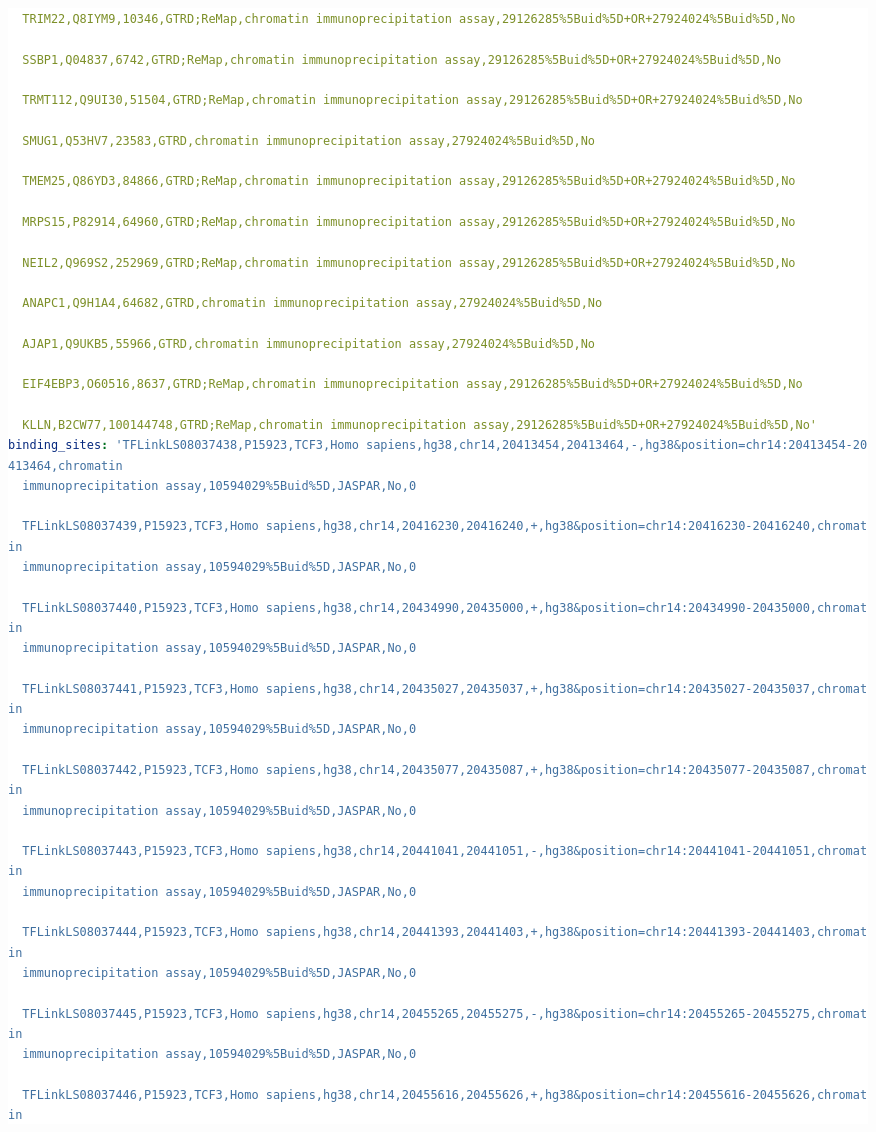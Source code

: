 ```yaml
  TRIM22,Q8IYM9,10346,GTRD;ReMap,chromatin immunoprecipitation assay,29126285%5Buid%5D+OR+27924024%5Buid%5D,No

  SSBP1,Q04837,6742,GTRD;ReMap,chromatin immunoprecipitation assay,29126285%5Buid%5D+OR+27924024%5Buid%5D,No

  TRMT112,Q9UI30,51504,GTRD;ReMap,chromatin immunoprecipitation assay,29126285%5Buid%5D+OR+27924024%5Buid%5D,No

  SMUG1,Q53HV7,23583,GTRD,chromatin immunoprecipitation assay,27924024%5Buid%5D,No

  TMEM25,Q86YD3,84866,GTRD;ReMap,chromatin immunoprecipitation assay,29126285%5Buid%5D+OR+27924024%5Buid%5D,No

  MRPS15,P82914,64960,GTRD;ReMap,chromatin immunoprecipitation assay,29126285%5Buid%5D+OR+27924024%5Buid%5D,No

  NEIL2,Q969S2,252969,GTRD;ReMap,chromatin immunoprecipitation assay,29126285%5Buid%5D+OR+27924024%5Buid%5D,No

  ANAPC1,Q9H1A4,64682,GTRD,chromatin immunoprecipitation assay,27924024%5Buid%5D,No

  AJAP1,Q9UKB5,55966,GTRD,chromatin immunoprecipitation assay,27924024%5Buid%5D,No

  EIF4EBP3,O60516,8637,GTRD;ReMap,chromatin immunoprecipitation assay,29126285%5Buid%5D+OR+27924024%5Buid%5D,No

  KLLN,B2CW77,100144748,GTRD;ReMap,chromatin immunoprecipitation assay,29126285%5Buid%5D+OR+27924024%5Buid%5D,No'
binding_sites: 'TFLinkLS08037438,P15923,TCF3,Homo sapiens,hg38,chr14,20413454,20413464,-,hg38&position=chr14:20413454-20413464,chromatin
  immunoprecipitation assay,10594029%5Buid%5D,JASPAR,No,0

  TFLinkLS08037439,P15923,TCF3,Homo sapiens,hg38,chr14,20416230,20416240,+,hg38&position=chr14:20416230-20416240,chromatin
  immunoprecipitation assay,10594029%5Buid%5D,JASPAR,No,0

  TFLinkLS08037440,P15923,TCF3,Homo sapiens,hg38,chr14,20434990,20435000,+,hg38&position=chr14:20434990-20435000,chromatin
  immunoprecipitation assay,10594029%5Buid%5D,JASPAR,No,0

  TFLinkLS08037441,P15923,TCF3,Homo sapiens,hg38,chr14,20435027,20435037,+,hg38&position=chr14:20435027-20435037,chromatin
  immunoprecipitation assay,10594029%5Buid%5D,JASPAR,No,0

  TFLinkLS08037442,P15923,TCF3,Homo sapiens,hg38,chr14,20435077,20435087,+,hg38&position=chr14:20435077-20435087,chromatin
  immunoprecipitation assay,10594029%5Buid%5D,JASPAR,No,0

  TFLinkLS08037443,P15923,TCF3,Homo sapiens,hg38,chr14,20441041,20441051,-,hg38&position=chr14:20441041-20441051,chromatin
  immunoprecipitation assay,10594029%5Buid%5D,JASPAR,No,0

  TFLinkLS08037444,P15923,TCF3,Homo sapiens,hg38,chr14,20441393,20441403,+,hg38&position=chr14:20441393-20441403,chromatin
  immunoprecipitation assay,10594029%5Buid%5D,JASPAR,No,0

  TFLinkLS08037445,P15923,TCF3,Homo sapiens,hg38,chr14,20455265,20455275,-,hg38&position=chr14:20455265-20455275,chromatin
  immunoprecipitation assay,10594029%5Buid%5D,JASPAR,No,0

  TFLinkLS08037446,P15923,TCF3,Homo sapiens,hg38,chr14,20455616,20455626,+,hg38&position=chr14:20455616-20455626,chromatin
```